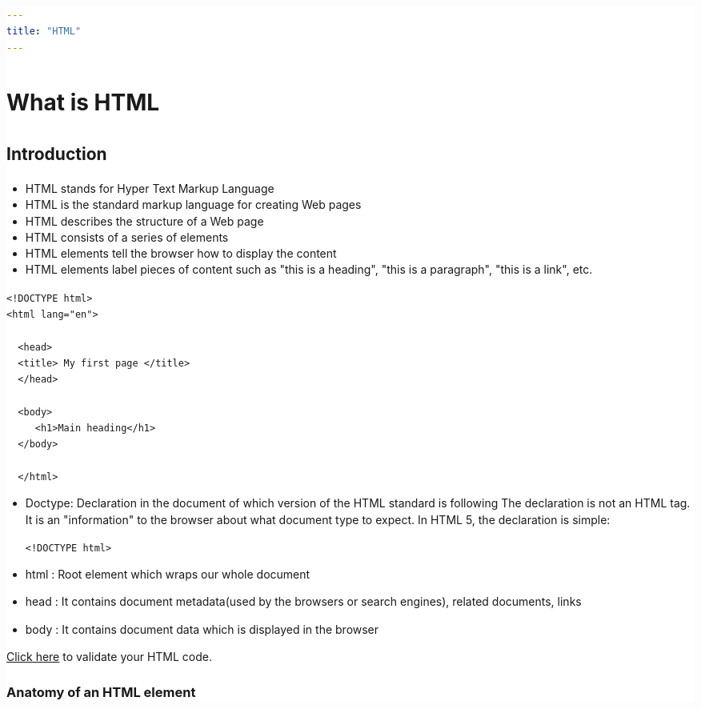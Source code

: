 ```yaml
---
title: "HTML"
---
```


# What is HTML
## Introduction

* HTML stands for Hyper Text Markup Language
* HTML is the standard markup language for creating Web pages
* HTML describes the structure of a Web page
* HTML consists of a series of elements
* HTML elements tell the browser how to display the content
* HTML elements label pieces of content such as "this is a heading", "this is a paragraph", "this is a link", etc.


```
<!DOCTYPE html>
<html lang="en">

  <head>
  <title> My first page </title>
  </head>

  <body>
     <h1>Main heading</h1>
  </body>

  </html>

```

- Doctype: Declaration in the document of which version of the HTML standard is following
  The declaration is not an HTML tag. It is an "information" to the browser about what document type to expect.
  In HTML 5, the declaration is simple:
  ```
  <!DOCTYPE html>
  ```

- html : Root element which wraps our whole document
- head : It contains document metadata(used by the browsers or search engines), related documents, links 
- body : It contains document data which is displayed in the browser



[Click here](https://validator.w3.org/#validate_by_input) to validate your HTML code.

### Anatomy of an HTML element 

